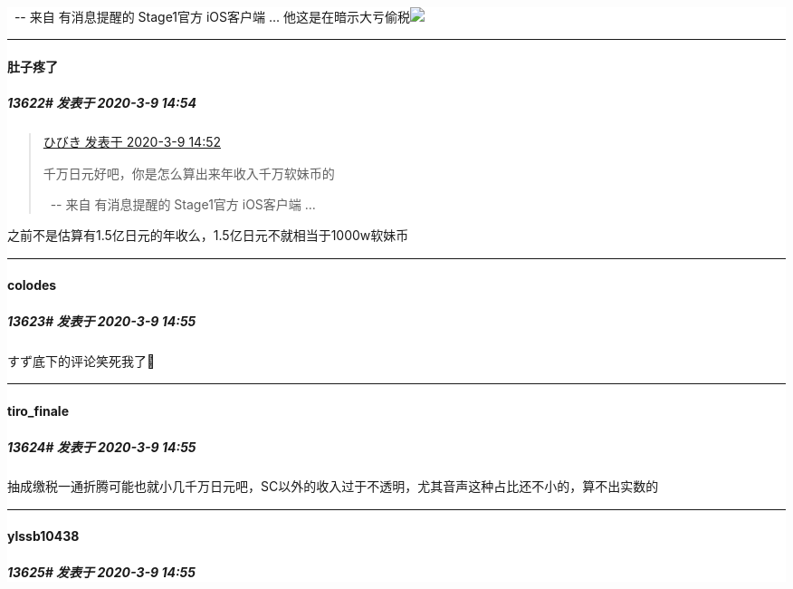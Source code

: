 
  -- 来自 有消息提醒的 Stage1官方 iOS客户端 ...</blockquote>
他这是在暗示大亏偷税<img src="https://static.saraba1st.com/image/smiley/face2017/067.png" referrerpolicy="no-referrer">







-----

####  肚子疼了  
##### 13622#       发表于 2020-3-9 14:54



<blockquote><a href="httphttps://bbs.saraba1st.com/2b/forum.php?mod=redirect&amp;goto=findpost&amp;pid=46669576&amp;ptid=1907975" target="_blank">ひびき 发表于 2020-3-9 14:52</a>

千万日元好吧，你是怎么算出来年收入千万软妹币的


  -- 来自 有消息提醒的 Stage1官方 iOS客户端 ...</blockquote>
之前不是估算有1.5亿日元的年收么，1.5亿日元不就相当于1000w软妹币







-----

####  colodes  
##### 13623#       发表于 2020-3-9 14:55




すず底下的评论笑死我了🤣







-----

####  tiro_finale  
##### 13624#       发表于 2020-3-9 14:55




抽成缴税一通折腾可能也就小几千万日元吧，SC以外的收入过于不透明，尤其音声这种占比还不小的，算不出实数的







-----

####  ylssb10438  
##### 13625#       发表于 2020-3-9 14:55
